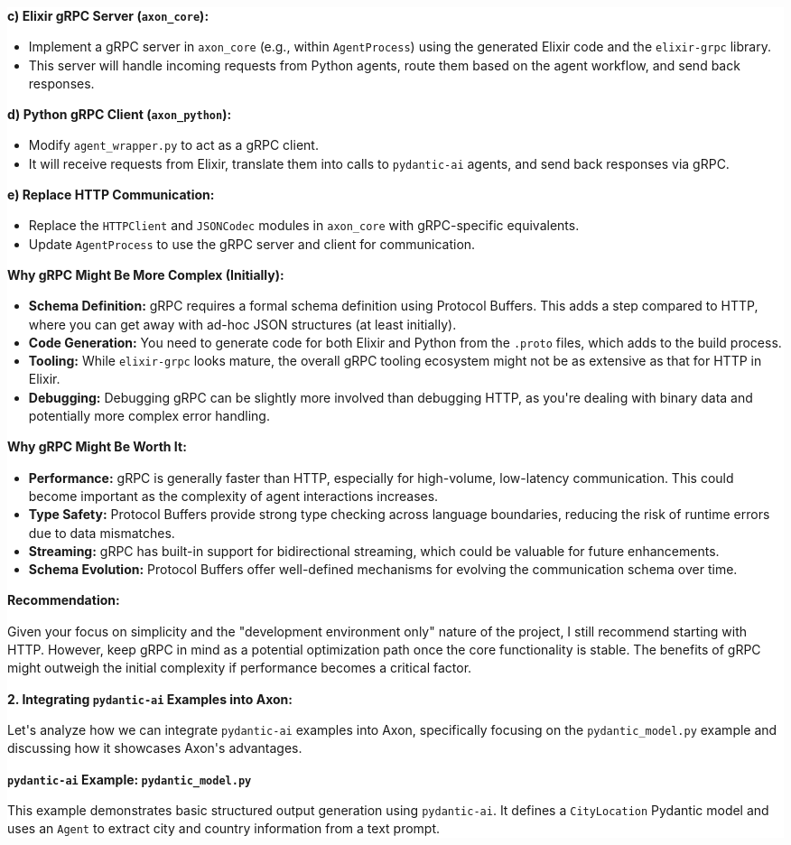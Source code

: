 **c) Elixir gRPC Server (`axon_core`):**

*   Implement a gRPC server in `axon_core` (e.g., within `AgentProcess`) using the generated Elixir code and the `elixir-grpc` library.
*   This server will handle incoming requests from Python agents, route them based on the agent workflow, and send back responses.

**d) Python gRPC Client (`axon_python`):**

*   Modify `agent_wrapper.py` to act as a gRPC client.
*   It will receive requests from Elixir, translate them into calls to `pydantic-ai` agents, and send back responses via gRPC.

**e) Replace HTTP Communication:**

*   Replace the `HTTPClient` and `JSONCodec` modules in `axon_core` with gRPC-specific equivalents.
*   Update `AgentProcess` to use the gRPC server and client for communication.

**Why gRPC Might Be More Complex (Initially):**

*   **Schema Definition:** gRPC requires a formal schema definition using Protocol Buffers. This adds a step compared to HTTP, where you can get away with ad-hoc JSON structures (at least initially).
*   **Code Generation:** You need to generate code for both Elixir and Python from the `.proto` files, which adds to the build process.
*   **Tooling:** While `elixir-grpc` looks mature, the overall gRPC tooling ecosystem might not be as extensive as that for HTTP in Elixir.
*   **Debugging:** Debugging gRPC can be slightly more involved than debugging HTTP, as you're dealing with binary data and potentially more complex error handling.

**Why gRPC Might Be Worth It:**

*   **Performance:** gRPC is generally faster than HTTP, especially for high-volume, low-latency communication. This could become important as the complexity of agent interactions increases.
*   **Type Safety:** Protocol Buffers provide strong type checking across language boundaries, reducing the risk of runtime errors due to data mismatches.
*   **Streaming:** gRPC has built-in support for bidirectional streaming, which could be valuable for future enhancements.
*   **Schema Evolution:** Protocol Buffers offer well-defined mechanisms for evolving the communication schema over time.

**Recommendation:**

Given your focus on simplicity and the "development environment only" nature of the project, I still recommend starting with HTTP. However, keep gRPC in mind as a potential optimization path once the core functionality is stable. The benefits of gRPC might outweigh the initial complexity if performance becomes a critical factor.

**2. Integrating `pydantic-ai` Examples into Axon:**

Let's analyze how we can integrate `pydantic-ai` examples into Axon, specifically focusing on the `pydantic_model.py` example and discussing how it showcases Axon's advantages.

**`pydantic-ai` Example: `pydantic_model.py`**

This example demonstrates basic structured output generation using `pydantic-ai`. It defines a `CityLocation` Pydantic model and uses an `Agent` to extract city and country information from a text prompt.

